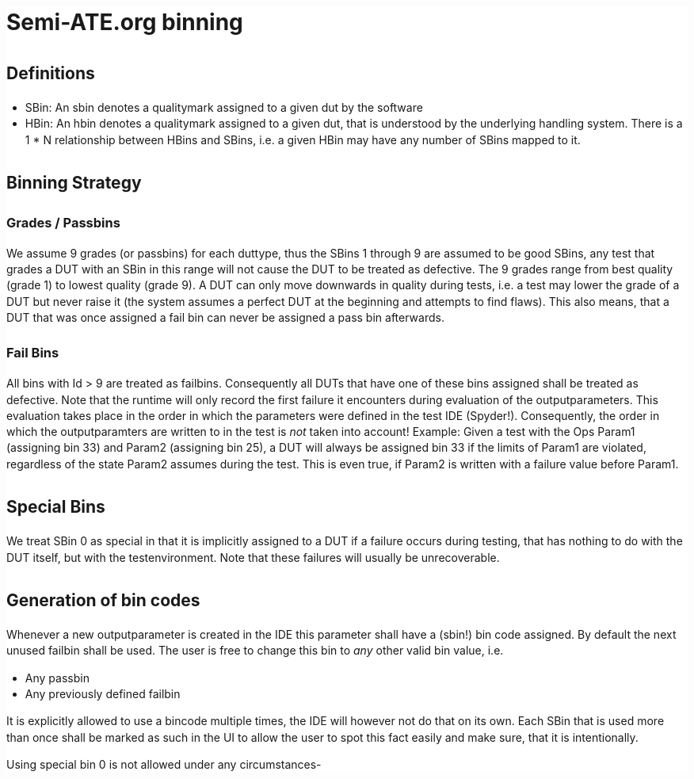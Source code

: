 # Semi-ATE.org binning

## Definitions
* SBin: An sbin denotes a qualitymark assigned to a given dut by the software
* HBin: An hbin denotes a qualitymark assigned to a given dut, that is understood by the underlying handling system. There is a 1 * N relationship between HBins and SBins, i.e. a given HBin may have any number of SBins mapped to it.


## Binning Strategy
### Grades / Passbins
We assume 9 grades (or passbins) for each duttype, thus the SBins 1 through 9 are assumed to be good SBins, any test that grades a DUT with an SBin in this range will not cause the DUT to be treated as defective. The 9 grades range from best quality (grade 1) to lowest quality (grade 9). A DUT can only move downwards in quality during tests, i.e. a test may lower the grade of a DUT but never raise it (the system assumes a perfect DUT at the beginning and attempts to find flaws). This also means, that a DUT that was once assigned a fail bin can never be assigned a pass bin afterwards.

### Fail Bins
All bins with Id > 9 are treated as failbins. Consequently all DUTs that have one of these bins assigned shall be treated as defective. Note that the runtime will only record the first failure it encounters during evaluation of the outputparameters. This evaluation takes place in the order in which the parameters were defined in the test IDE (Spyder!). Consequently, the order in which the outputparamters are written to in the test is *not* taken into account! 
Example:
Given a test with the Ops Param1 (assigning bin 33) and Param2 (assigning bin 25), a DUT will always be assigned bin 33 if the limits of Param1 are violated, regardless of the state Param2 assumes during the test. This is even true, if Param2 is written with a failure value before Param1.

## Special Bins
We treat SBin 0 as special in that it is implicitly assigned to a DUT if a failure occurs during testing, that has nothing to do with the DUT itself, but with the testenvironment. Note that these failures will usually be unrecoverable.

## Generation of bin codes
Whenever a new outputparameter is created in the IDE this parameter shall have a (sbin!) bin code assigned. By default the next unused failbin shall be used. The user is free to change this bin to *any* other valid bin value, i.e.
- Any passbin
- Any previously defined failbin

It is explicitly allowed to use a bincode multiple times, the IDE will however not do that on its own. Each SBin that is used more than once shall be marked as such in the UI to allow the user to spot this fact easily and make sure, that it is intentionally.

Using special bin 0 is not allowed under any circumstances-

